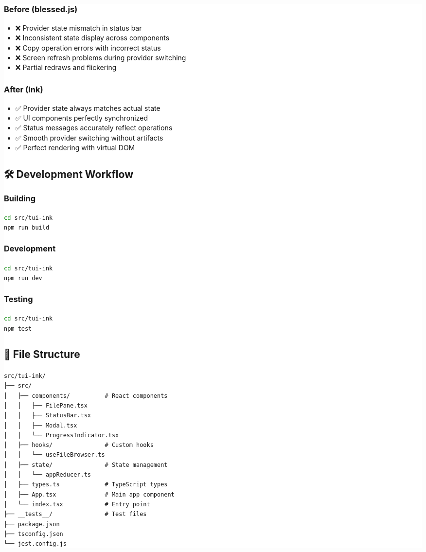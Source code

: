### Before (blessed.js)
- ❌ Provider state mismatch in status bar
- ❌ Inconsistent state display across components
- ❌ Copy operation errors with incorrect status
- ❌ Screen refresh problems during provider switching
- ❌ Partial redraws and flickering

### After (Ink)
- ✅ Provider state always matches actual state
- ✅ UI components perfectly synchronized
- ✅ Status messages accurately reflect operations
- ✅ Smooth provider switching without artifacts
- ✅ Perfect rendering with virtual DOM

## 🛠️ Development Workflow

### Building
```bash
cd src/tui-ink
npm run build
```

### Development
```bash
cd src/tui-ink
npm run dev
```

### Testing
```bash
cd src/tui-ink
npm test
```

## 📁 File Structure

```
src/tui-ink/
├── src/
│   ├── components/          # React components
│   │   ├── FilePane.tsx
│   │   ├── StatusBar.tsx
│   │   ├── Modal.tsx
│   │   └── ProgressIndicator.tsx
│   ├── hooks/               # Custom hooks
│   │   └── useFileBrowser.ts
│   ├── state/               # State management
│   │   └── appReducer.ts
│   ├── types.ts             # TypeScript types
│   ├── App.tsx              # Main app component
│   └── index.tsx            # Entry point
├── __tests__/               # Test files
├── package.json
├── tsconfig.json
└── jest.config.js
```
